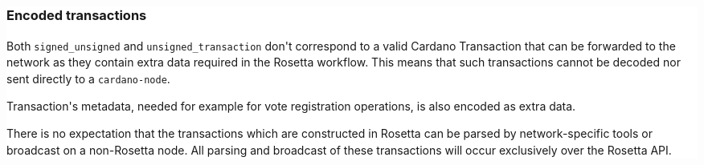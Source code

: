 ### Encoded transactions

Both `signed_unsigned` and `unsigned_transaction` don't correspond to a valid Cardano Transaction that can be forwarded to the network as they contain extra data required in the Rosetta workflow. This means that such transactions cannot be decoded nor sent directly to a `cardano-node`.

Transaction's metadata, needed for example for vote registration operations, is also encoded as extra data.

There is no expectation that the transactions which are constructed in Rosetta can be parsed by network-specific tools or broadcast on a non-Rosetta node. All parsing and broadcast of these transactions will occur exclusively over the Rosetta API.
